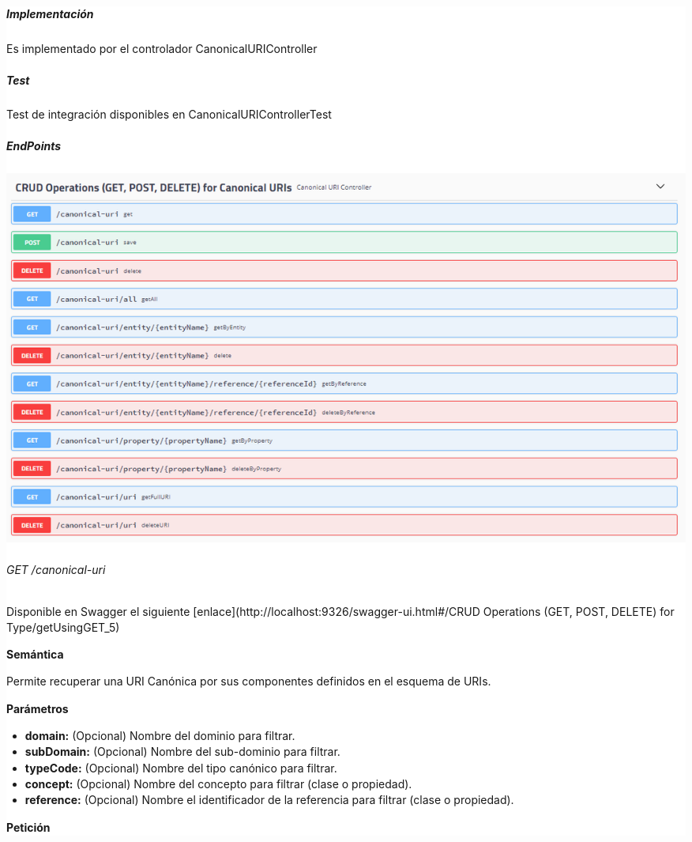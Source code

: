 ##### Implementación

Es implementado por el controlador CanonicalURIController

##### Test

Test de integración disponibles en CanonicalURIControllerTest

##### EndPoints

![local_uri](../images/CanonicalURIController.png)

###### GET /canonical-uri

Disponible en Swagger el siguiente [enlace](http://localhost:9326/swagger-ui.html#/CRUD Operations (GET, POST, DELETE) for Type/getUsingGET_5)

**Semántica**

Permite recuperar una URI Canónica por sus componentes definidos en el esquema de URIs.

**Parámetros**

- **domain:** (Opcional) Nombre del dominio para filtrar.
- **subDomain:** (Opcional) Nombre del sub-dominio para filtrar.
- **typeCode:** (Opcional) Nombre del tipo canónico para filtrar.
- **concept:** (Opcional) Nombre del concepto para filtrar (clase o propiedad).
- **reference:** (Opcional) Nombre el identificador de la referencia para filtrar (clase o propiedad).

**Petición**
